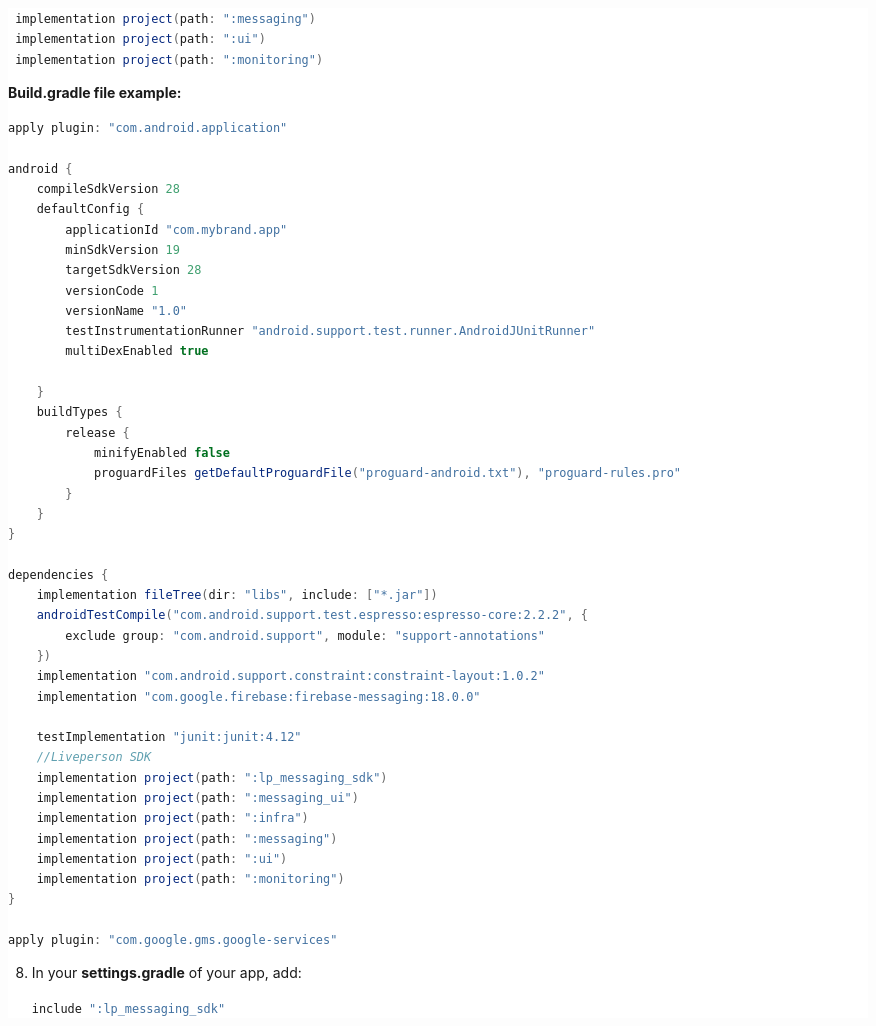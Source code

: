    ```java
    implementation project(path: ":messaging")
    implementation project(path: ":ui")
    implementation project(path: ":monitoring")
   ```

   **Build.gradle file example:**
   ```java
   apply plugin: "com.android.application"

   android {
       compileSdkVersion 28
       defaultConfig {
           applicationId "com.mybrand.app"
           minSdkVersion 19
           targetSdkVersion 28
           versionCode 1
           versionName "1.0"
           testInstrumentationRunner "android.support.test.runner.AndroidJUnitRunner"
           multiDexEnabled true

       }
       buildTypes {
           release {
               minifyEnabled false
               proguardFiles getDefaultProguardFile("proguard-android.txt"), "proguard-rules.pro"
           }
       }
   }

   dependencies {
       implementation fileTree(dir: "libs", include: ["*.jar"])
       androidTestCompile("com.android.support.test.espresso:espresso-core:2.2.2", {
           exclude group: "com.android.support", module: "support-annotations"
       })
       implementation "com.android.support.constraint:constraint-layout:1.0.2"
       implementation "com.google.firebase:firebase-messaging:18.0.0"

       testImplementation "junit:junit:4.12"
       //Liveperson SDK
       implementation project(path: ":lp_messaging_sdk")
       implementation project(path: ":messaging_ui")
       implementation project(path: ":infra")
       implementation project(path: ":messaging")
       implementation project(path: ":ui")
       implementation project(path: ":monitoring")
   }

   apply plugin: "com.google.gms.google-services"
   ```

8. In your **settings.gradle** of your app, add:
   ```java
   include ":lp_messaging_sdk"
   ```
